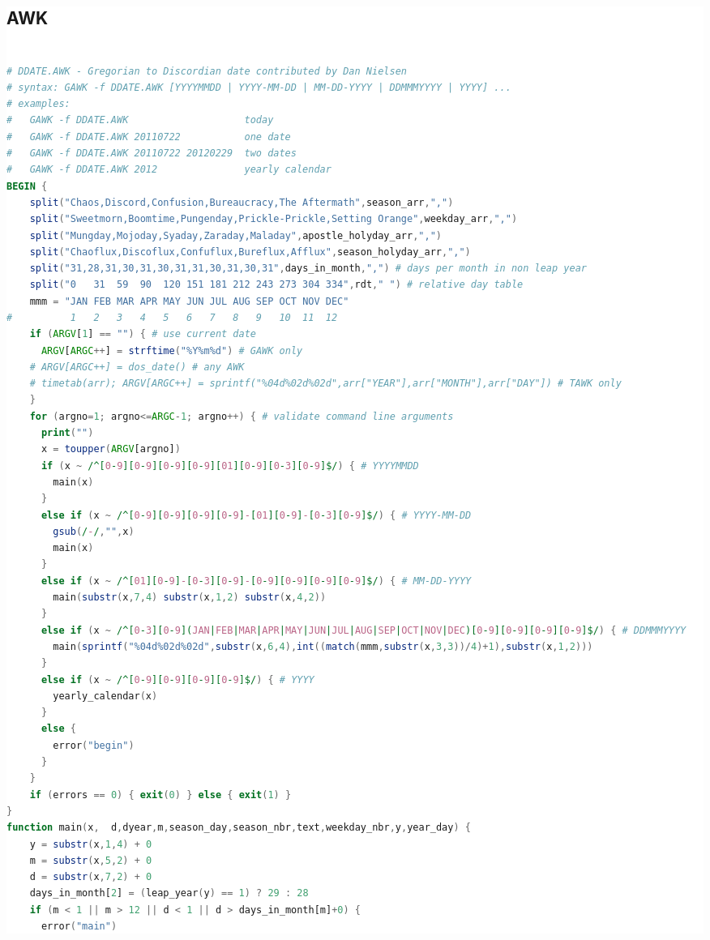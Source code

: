 

## AWK


```AWK

# DDATE.AWK - Gregorian to Discordian date contributed by Dan Nielsen
# syntax: GAWK -f DDATE.AWK [YYYYMMDD | YYYY-MM-DD | MM-DD-YYYY | DDMMMYYYY | YYYY] ...
# examples:
#   GAWK -f DDATE.AWK                    today
#   GAWK -f DDATE.AWK 20110722           one date
#   GAWK -f DDATE.AWK 20110722 20120229  two dates
#   GAWK -f DDATE.AWK 2012               yearly calendar
BEGIN {
    split("Chaos,Discord,Confusion,Bureaucracy,The Aftermath",season_arr,",")
    split("Sweetmorn,Boomtime,Pungenday,Prickle-Prickle,Setting Orange",weekday_arr,",")
    split("Mungday,Mojoday,Syaday,Zaraday,Maladay",apostle_holyday_arr,",")
    split("Chaoflux,Discoflux,Confuflux,Bureflux,Afflux",season_holyday_arr,",")
    split("31,28,31,30,31,30,31,31,30,31,30,31",days_in_month,",") # days per month in non leap year
    split("0   31  59  90  120 151 181 212 243 273 304 334",rdt," ") # relative day table
    mmm = "JAN FEB MAR APR MAY JUN JUL AUG SEP OCT NOV DEC"
#          1   2   3   4   5   6   7   8   9   10  11  12
    if (ARGV[1] == "") { # use current date
      ARGV[ARGC++] = strftime("%Y%m%d") # GAWK only
    # ARGV[ARGC++] = dos_date() # any AWK
    # timetab(arr); ARGV[ARGC++] = sprintf("%04d%02d%02d",arr["YEAR"],arr["MONTH"],arr["DAY"]) # TAWK only
    }
    for (argno=1; argno<=ARGC-1; argno++) { # validate command line arguments
      print("")
      x = toupper(ARGV[argno])
      if (x ~ /^[0-9][0-9][0-9][0-9][01][0-9][0-3][0-9]$/) { # YYYYMMDD
        main(x)
      }
      else if (x ~ /^[0-9][0-9][0-9][0-9]-[01][0-9]-[0-3][0-9]$/) { # YYYY-MM-DD
        gsub(/-/,"",x)
        main(x)
      }
      else if (x ~ /^[01][0-9]-[0-3][0-9]-[0-9][0-9][0-9][0-9]$/) { # MM-DD-YYYY
        main(substr(x,7,4) substr(x,1,2) substr(x,4,2))
      }
      else if (x ~ /^[0-3][0-9](JAN|FEB|MAR|APR|MAY|JUN|JUL|AUG|SEP|OCT|NOV|DEC)[0-9][0-9][0-9][0-9]$/) { # DDMMMYYYY
        main(sprintf("%04d%02d%02d",substr(x,6,4),int((match(mmm,substr(x,3,3))/4)+1),substr(x,1,2)))
      }
      else if (x ~ /^[0-9][0-9][0-9][0-9]$/) { # YYYY
        yearly_calendar(x)
      }
      else {
        error("begin")
      }
    }
    if (errors == 0) { exit(0) } else { exit(1) }
}
function main(x,  d,dyear,m,season_day,season_nbr,text,weekday_nbr,y,year_day) {
    y = substr(x,1,4) + 0
    m = substr(x,5,2) + 0
    d = substr(x,7,2) + 0
    days_in_month[2] = (leap_year(y) == 1) ? 29 : 28
    if (m < 1 || m > 12 || d < 1 || d > days_in_month[m]+0) {
      error("main")
```